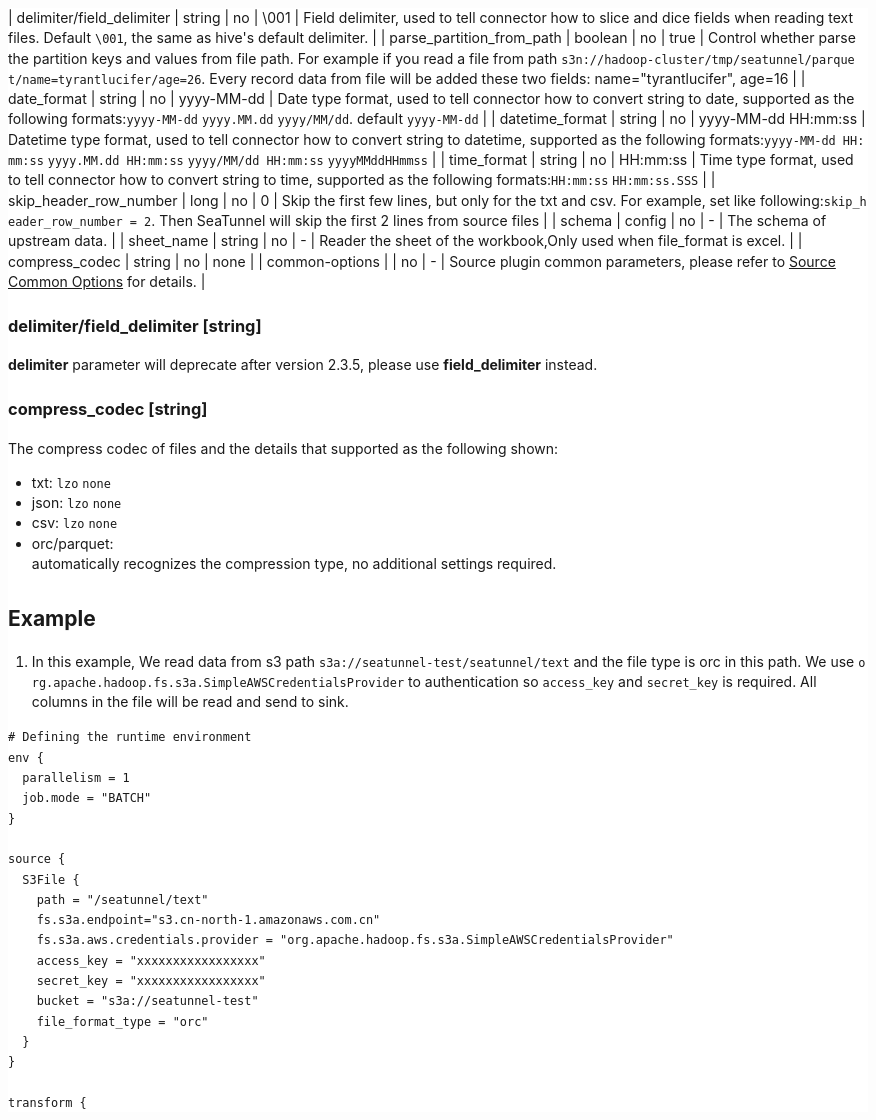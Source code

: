 | delimiter/field_delimiter       | string  | no       | \001                                                  | Field delimiter, used to tell connector how to slice and dice fields when reading text files. Default `\001`, the same as hive's default delimiter.                                                                                                                                                                                                                                                        |
| parse_partition_from_path       | boolean | no       | true                                                  | Control whether parse the partition keys and values from file path. For example if you read a file from path `s3n://hadoop-cluster/tmp/seatunnel/parquet/name=tyrantlucifer/age=26`. Every record data from file will be added these two fields: name="tyrantlucifer", age=16                                                                                                                              |
| date_format                     | string  | no       | yyyy-MM-dd                                            | Date type format, used to tell connector how to convert string to date, supported as the following formats:`yyyy-MM-dd` `yyyy.MM.dd` `yyyy/MM/dd`. default `yyyy-MM-dd`                                                                                                                                                                                                                                    |
| datetime_format                 | string  | no       | yyyy-MM-dd HH:mm:ss                                   | Datetime type format, used to tell connector how to convert string to datetime, supported as the following formats:`yyyy-MM-dd HH:mm:ss` `yyyy.MM.dd HH:mm:ss` `yyyy/MM/dd HH:mm:ss` `yyyyMMddHHmmss`                                                                                                                                                                                                      |
| time_format                     | string  | no       | HH:mm:ss                                              | Time type format, used to tell connector how to convert string to time, supported as the following formats:`HH:mm:ss` `HH:mm:ss.SSS`                                                                                                                                                                                                                                                                       |
| skip_header_row_number          | long    | no       | 0                                                     | Skip the first few lines, but only for the txt and csv. For example, set like following:`skip_header_row_number = 2`. Then SeaTunnel will skip the first 2 lines from source files                                                                                                                                                                                                                         |
| schema                          | config  | no       | -                                                     | The schema of upstream data.                                                                                                                                                                                                                                                                                                                                                                               |
| sheet_name                      | string  | no       | -                                                     | Reader the sheet of the workbook,Only used when file_format is excel.                                                                                                                                                                                                                                                                                                                                      |
| compress_codec                  | string  | no       | none                                                  |
| common-options                  |         | no       | -                                                     | Source plugin common parameters, please refer to [Source Common Options](common-options.md) for details.                                                                                                                                                                                                                                                                                                   |

### delimiter/field_delimiter [string]

**delimiter** parameter will deprecate after version 2.3.5, please use **field_delimiter** instead.

### compress_codec [string]

The compress codec of files and the details that supported as the following shown:

- txt: `lzo` `none`
- json: `lzo` `none`
- csv: `lzo` `none`
- orc/parquet:  
  automatically recognizes the compression type, no additional settings required.

## Example

1. In this example, We read data from s3 path `s3a://seatunnel-test/seatunnel/text` and the file type is orc in this path.
   We use `org.apache.hadoop.fs.s3a.SimpleAWSCredentialsProvider` to authentication so `access_key` and `secret_key` is required.
   All columns in the file will be read and send to sink.

```
# Defining the runtime environment
env {
  parallelism = 1
  job.mode = "BATCH"
}

source {
  S3File {
    path = "/seatunnel/text"
    fs.s3a.endpoint="s3.cn-north-1.amazonaws.com.cn"
    fs.s3a.aws.credentials.provider = "org.apache.hadoop.fs.s3a.SimpleAWSCredentialsProvider"
    access_key = "xxxxxxxxxxxxxxxxx"
    secret_key = "xxxxxxxxxxxxxxxxx"
    bucket = "s3a://seatunnel-test"
    file_format_type = "orc"
  }
}

transform {
```